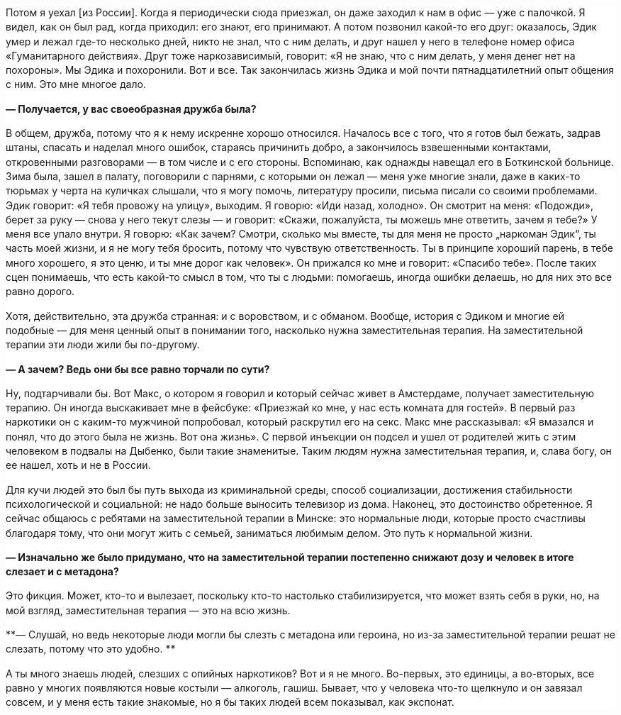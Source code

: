 Потом я уехал [из России]. Когда я периодически сюда приезжал, он даже заходил к нам в офис — уже с палочкой. Я видел, как он был рад, когда приходил: его знают, его принимают. А потом позвонил какой-то его друг: оказалось, Эдик умер и лежал где-то несколько дней, никто не знал, что с ним делать, и друг нашел у него в телефоне номер офиса «Гуманитарного действия». Друг тоже наркозависимый, говорит: «Я не знаю, что с ним делать, у меня денег нет на похороны». Мы Эдика и похоронили. Вот и все. Так закончилась жизнь Эдика и мой почти пятнадцатилетний опыт общения с ним. Это мне многое дало.

**— Получается, у вас своеобразная дружба была?**

В общем, дружба, потому что я к нему искренне хорошо относился. Началось все с того, что я готов был бежать, задрав штаны, спасать и наделал много ошибок, стараясь причинить добро, а закончилось взвешенными контактами, откровенными разговорами — в том числе и с его стороны. Вспоминаю, как однажды навещал его в Боткинской больнице. Зима была, зашел в палату, поговорили с парнями, с которыми он лежал — меня уже многие знали, даже в каких-то тюрьмах у черта на куличках слышали, что я могу помочь, литературу просили, письма писали со своими проблемами. Эдик говорит: «Я тебя провожу на улицу», выходим. Я говорю: «Иди назад, холодно». Он смотрит на меня: «Подожди», берет за руку — снова у него текут слезы — и говорит: «Скажи, пожалуйста, ты можешь мне ответить, зачем я тебе?» У меня все упало внутри. Я говорю: «Как зачем? Смотри, сколько мы вместе, ты для меня не просто „наркоман Эдик“, ты часть моей жизни, и я не могу тебя бросить, потому что чувствую ответственность. Ты в принципе хороший парень, в тебе много хорошего, я это ценю, и ты мне дорог как человек». Он прижался ко мне и говорит: «Спасибо тебе». После таких сцен понимаешь, что есть какой-то смысл в том, что ты с людьми: помогаешь, иногда ошибки делаешь, но для них это все равно дорого.

Хотя, действительно, эта дружба странная: и с воровством, и с обманом. Вообще, история с Эдиком и многие ей подобные — для меня ценный опыт в понимании того, насколько нужна заместительная терапия‌. На заместительной терапии эти люди жили бы по-другому. 

**— А зачем? Ведь они бы все равно торчали по сути?**

Ну, подтарчивали бы. Вот Макс, о котором я говорил и который сейчас живет в Амстердаме, получает заместительную терапию. Он иногда выскакивает мне в фейсбуке: «Приезжай ко мне, у нас есть комната для гостей». В первый раз наркотики он с каким-то мужчиной попробовал, который раскрутил его на секс. Макс мне рассказывал: «Я вмазался и понял, что до этого была не жизнь. Вот она жизнь». С первой инъекции он подсел и ушел от родителей жить с этим человеком в подвалы на Дыбенко, были такие знаменитые. Таким людям нужна заместительная терапия, и, слава богу, он ее нашел, хоть и не в России.

Для кучи людей это был бы путь выхода из криминальной среды, способ социализации, достижения стабильности психологической и социальной: не надо больше выносить телевизор из дома. Наконец, это достоинство обретенное. Я сейчас общаюсь с ребятами на заместительной терапии в Минске: это нормальные люди, которые просто счастливы благодаря тому, что они могут жить с семьей, заниматься любимым делом. Это путь к нормальной жизни.

**— Изначально же было придумано, что на заместительной терапии постепенно снижают дозу и человек в итоге слезает и с метадона?**

Это фикция. Может, кто-то и вылезает, поскольку кто-то настолько стабилизируется, что может взять себя в руки, но, на мой взгляд, заместительная терапия — это на всю жизнь.

**— Слушай, но ведь некоторые люди могли бы слезть с метадона или героина, но из-за заместительной терапии решат не слезать, потому что это удобно. **

А ты много знаешь людей, слезших с опийных наркотиков? Вот и я не много. Во-первых, это единицы, а во-вторых, все равно у многих появляются новые костыли — алкоголь, гашиш. Бывает, что у человека что-то щелкнуло и он завязал совсем, и у меня есть такие знакомые, но я бы таких людей всем показывал, как экспонат.
